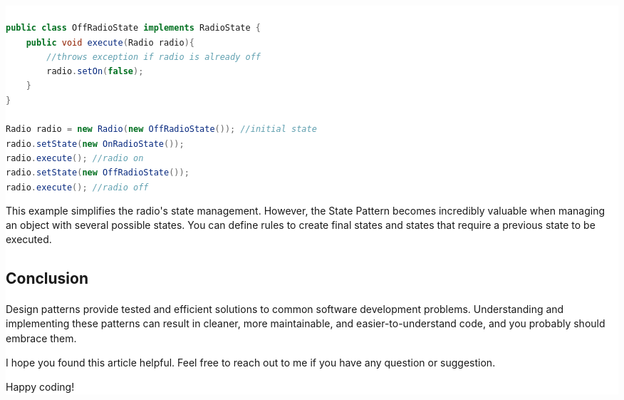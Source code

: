 ```java

public class OffRadioState implements RadioState {
    public void execute(Radio radio){
        //throws exception if radio is already off
        radio.setOn(false);
    }
}

Radio radio = new Radio(new OffRadioState()); //initial state
radio.setState(new OnRadioState());
radio.execute(); //radio on
radio.setState(new OffRadioState());
radio.execute(); //radio off
```

This example simplifies the radio's state management. However, the State Pattern becomes incredibly valuable when managing an object with several possible states. You can define rules to create final states and states that require a previous state to be executed.

## Conclusion

Design patterns provide tested and efficient solutions to common software development problems. Understanding and implementing these patterns can result in cleaner, more maintainable, and easier-to-understand code, and you probably should embrace them.

I hope you found this article helpful. Feel free to reach out to me if you have any question or suggestion. 

Happy coding!
